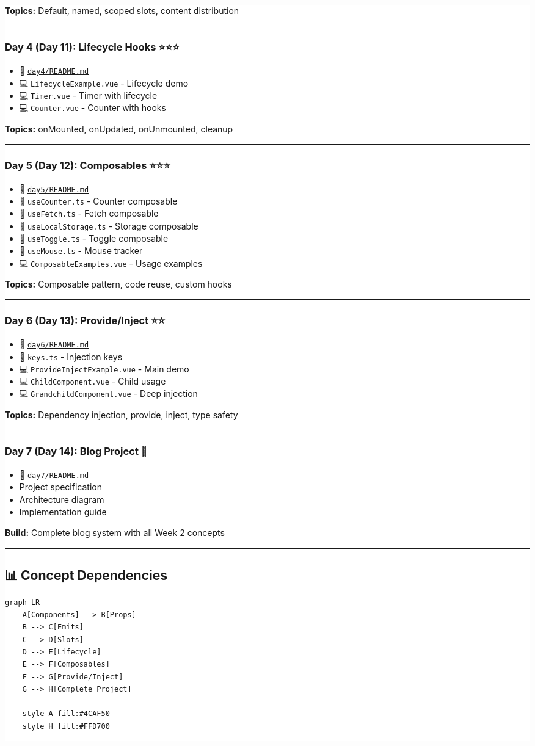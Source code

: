 **Topics:** Default, named, scoped slots, content distribution

---

### **Day 4 (Day 11): Lifecycle Hooks** ⭐⭐⭐
- 📖 [`day4/README.md`](day4/README.md)
- 💻 `LifecycleExample.vue` - Lifecycle demo
- 💻 `Timer.vue` - Timer with lifecycle
- 💻 `Counter.vue` - Counter with hooks

**Topics:** onMounted, onUpdated, onUnmounted, cleanup

---

### **Day 5 (Day 12): Composables** ⭐⭐⭐
- 📖 [`day5/README.md`](day5/README.md)
- 📝 `useCounter.ts` - Counter composable
- 📝 `useFetch.ts` - Fetch composable
- 📝 `useLocalStorage.ts` - Storage composable
- 📝 `useToggle.ts` - Toggle composable
- 📝 `useMouse.ts` - Mouse tracker
- 💻 `ComposableExamples.vue` - Usage examples

**Topics:** Composable pattern, code reuse, custom hooks

---

### **Day 6 (Day 13): Provide/Inject** ⭐⭐
- 📖 [`day6/README.md`](day6/README.md)
- 📝 `keys.ts` - Injection keys
- 💻 `ProvideInjectExample.vue` - Main demo
- 💻 `ChildComponent.vue` - Child usage
- 💻 `GrandchildComponent.vue` - Deep injection

**Topics:** Dependency injection, provide, inject, type safety

---

### **Day 7 (Day 14): Blog Project** 🎯
- 📖 [`day7/README.md`](day7/README.md)
- Project specification
- Architecture diagram
- Implementation guide

**Build:** Complete blog system with all Week 2 concepts

---

## 📊 Concept Dependencies

```mermaid
graph LR
    A[Components] --> B[Props]
    B --> C[Emits]
    C --> D[Slots]
    D --> E[Lifecycle]
    E --> F[Composables]
    F --> G[Provide/Inject]
    G --> H[Complete Project]
    
    style A fill:#4CAF50
    style H fill:#FFD700
```

---